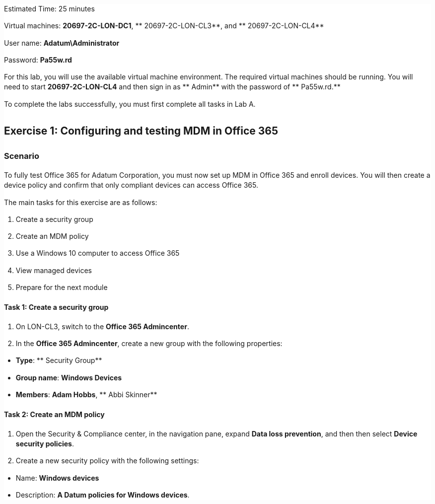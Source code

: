  Estimated Time: 25 minutes

Virtual machines:  **20697-2C-LON-DC1**, ** 20697-2C-LON-CL3**, and ** 20697-2C-LON-CL4**

 User name:  **Adatum\Administrator**

 Password:  **Pa55w.rd**

 For this lab, you will use the available virtual machine environment. The required virtual machines should be running. You will need to start  **20697-2C-LON-CL4** and then sign in as ** Admin** with the password of ** Pa55w.rd.**

 To complete the labs successfully, you must first complete all tasks in Lab A.


## Exercise 1: Configuring and testing MDM in Office 365
  
### Scenario
  
 To fully test Office 365 for Adatum Corporation, you must now set up MDM in Office 365 and enroll devices. You will then create a device policy and confirm that only compliant devices can access Office 365.

The main tasks for this exercise are as follows:

1. Create a security group 

2. Create an MDM policy

3. Use a Windows 10 computer to access Office 365

4. View managed devices 

5. Prepare for the next module



#### Task 1: Create a security group
  
1. On LON-CL3, switch to the  **Office 365 Admincenter**.

2. In the  **Office 365 Admincenter**, create a new group with the following properties:


  -  **Type**: ** Security Group**

  -  **Group name**:  **Windows Devices**

  -  **Members**:  **Adam Hobbs**, ** Abbi Skinner**



#### Task 2: Create an MDM policy
  
1. Open the Security &amp; Compliance center, in the navigation pane, expand  **Data loss prevention**, and then then select  **Device security policies**. 

2. Create a new security policy with the following settings: 


  - Name:  **Windows devices**

  - Description:  **A Datum policies for Windows devices**.

